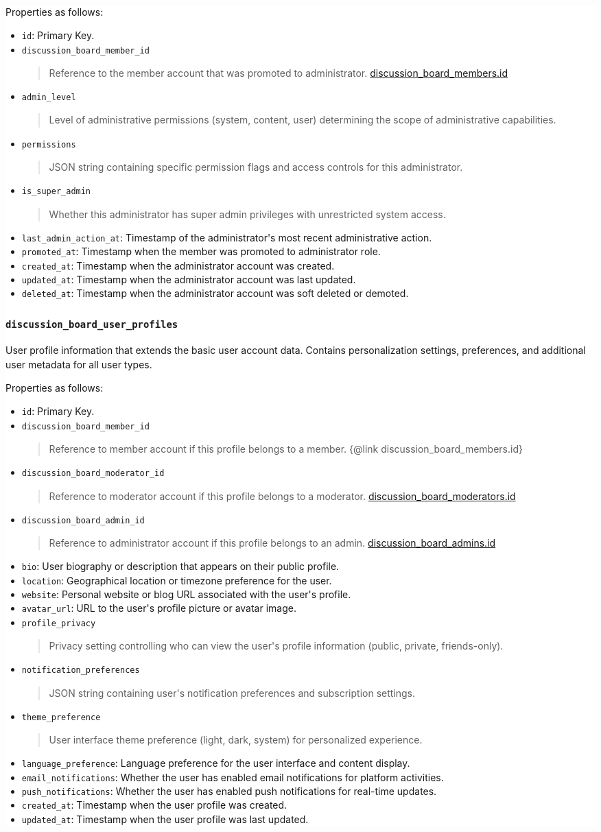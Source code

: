 Properties as follows:

- `id`: Primary Key.
- `discussion_board_member_id`
  > Reference to the member account that was promoted to administrator.
  > [discussion_board_members.id](#discussion_board_members)
- `admin_level`
  > Level of administrative permissions (system, content, user) determining
  > the scope of administrative capabilities.
- `permissions`
  > JSON string containing specific permission flags and access controls for
  > this administrator.
- `is_super_admin`
  > Whether this administrator has super admin privileges with unrestricted
  > system access.
- `last_admin_action_at`: Timestamp of the administrator's most recent administrative action.
- `promoted_at`: Timestamp when the member was promoted to administrator role.
- `created_at`: Timestamp when the administrator account was created.
- `updated_at`: Timestamp when the administrator account was last updated.
- `deleted_at`: Timestamp when the administrator account was soft deleted or demoted.

### `discussion_board_user_profiles`

User profile information that extends the basic user account data.
Contains personalization settings, preferences, and additional user
metadata for all user types.

Properties as follows:

- `id`: Primary Key.
- `discussion_board_member_id`
  > Reference to member account if this profile belongs to a member. {@link
  > discussion_board_members.id}
- `discussion_board_moderator_id`
  > Reference to moderator account if this profile belongs to a moderator.
  > [discussion_board_moderators.id](#discussion_board_moderators)
- `discussion_board_admin_id`
  > Reference to administrator account if this profile belongs to an admin.
  > [discussion_board_admins.id](#discussion_board_admins)
- `bio`: User biography or description that appears on their public profile.
- `location`: Geographical location or timezone preference for the user.
- `website`: Personal website or blog URL associated with the user's profile.
- `avatar_url`: URL to the user's profile picture or avatar image.
- `profile_privacy`
  > Privacy setting controlling who can view the user's profile information
  > (public, private, friends-only).
- `notification_preferences`
  > JSON string containing user's notification preferences and subscription
  > settings.
- `theme_preference`
  > User interface theme preference (light, dark, system) for personalized
  > experience.
- `language_preference`: Language preference for the user interface and content display.
- `email_notifications`: Whether the user has enabled email notifications for platform activities.
- `push_notifications`: Whether the user has enabled push notifications for real-time updates.
- `created_at`: Timestamp when the user profile was created.
- `updated_at`: Timestamp when the user profile was last updated.
